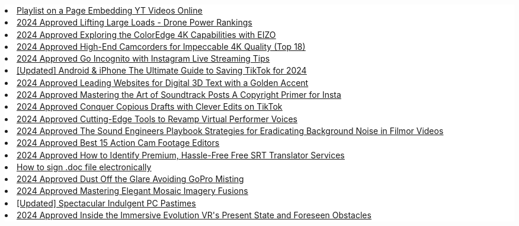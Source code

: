 <li><a href="https://youtube-video-recordings.techidaily.com/playlist-on-a-page-embedding-yt-videos-online/"><u>Playlist on a Page  Embedding YT Videos Online</u></a></li>
<li><a href="https://fox-helps.techidaily.com/2024-approved-lifting-large-loads-drone-power-rankings/"><u>2024 Approved  Lifting Large Loads - Drone Power Rankings</u></a></li>
<li><a href="https://fox-helps.techidaily.com/2024-approved-exploring-the-coloredge-4k-capabilities-with-eizo/"><u>2024 Approved  Exploring the ColorEdge 4K Capabilities with EIZO</u></a></li>
<li><a href="https://fox-helps.techidaily.com/2024-approved-high-end-camcorders-for-impeccable-4k-quality-top-18/"><u>2024 Approved  High-End Camcorders for Impeccable 4K Quality (Top 18)</u></a></li>
<li><a href="https://fox-helps.techidaily.com/2024-approved-go-incognito-with-instagram-live-streaming-tips/"><u>2024 Approved  Go Incognito with Instagram Live Streaming Tips</u></a></li>
<li><a href="https://tiktok-video-files.techidaily.com/updated-android-and-iphone-the-ultimate-guide-to-saving-tiktok-for-2024/"><u>[Updated] Android & iPhone  The Ultimate Guide to Saving TikTok for 2024</u></a></li>
<li><a href="https://article-tips.techidaily.com/2024-approved-leading-websites-for-digital-3d-text-with-a-golden-accent/"><u>2024 Approved  Leading Websites for Digital 3D Text with a Golden Accent</u></a></li>
<li><a href="https://fox-helps.techidaily.com/2024-approved-mastering-the-art-of-soundtrack-posts-a-copyright-primer-for-insta/"><u>2024 Approved  Mastering the Art of Soundtrack Posts  A Copyright Primer for Insta</u></a></li>
<li><a href="https://fox-helps.techidaily.com/2024-approved-conquer-copious-drafts-with-clever-edits-on-tiktok/"><u>2024 Approved  Conquer Copious Drafts with Clever Edits on TikTok</u></a></li>
<li><a href="https://fox-helps.techidaily.com/2024-approved-cutting-edge-tools-to-revamp-virtual-performer-voices/"><u>2024 Approved  Cutting-Edge Tools to Revamp Virtual Performer Voices</u></a></li>
<li><a href="https://voice-adjusting.techidaily.com/2024-approved-the-sound-engineers-playbook-strategies-for-eradicating-background-noise-in-filmor-videos/"><u>2024 Approved The Sound Engineers Playbook Strategies for Eradicating Background Noise in Filmor Videos</u></a></li>
<li><a href="https://fox-helps.techidaily.com/2024-approved-best-15-action-cam-footage-editors/"><u>2024 Approved  Best 15 Action Cam Footage Editors</u></a></li>
<li><a href="https://fox-helps.techidaily.com/2024-approved-how-to-identify-premium-hassle-free-free-srt-translator-services/"><u>2024 Approved  How to Identify Premium, Hassle-Free Free SRT Translator Services</u></a></li>
<li><a href="https://blog-min.techidaily.com/how-to-sign-doc-file-electronically-by-ldigisigner-sign-a-word-sign-a-word/"><u>How to sign .doc file electronically</u></a></li>
<li><a href="https://fox-helps.techidaily.com/2024-approved-dust-off-the-glare-avoiding-gopro-misting/"><u>2024 Approved  Dust Off the Glare  Avoiding GoPro Misting</u></a></li>
<li><a href="https://fox-helps.techidaily.com/2024-approved-mastering-elegant-mosaic-imagery-fusions/"><u>2024 Approved  Mastering Elegant Mosaic Imagery Fusions</u></a></li>
<li><a href="https://on-screen-recording.techidaily.com/updated-spectacular-indulgent-pc-pastimes/"><u>[Updated] Spectacular Indulgent PC Pastimes</u></a></li>
<li><a href="https://fox-helps.techidaily.com/2024-approved-inside-the-immersive-evolution-vrs-present-state-and-foreseen-obstacles/"><u>2024 Approved  Inside the Immersive Evolution  VR's Present State and Foreseen Obstacles</u></a></li>
</ul></div>
